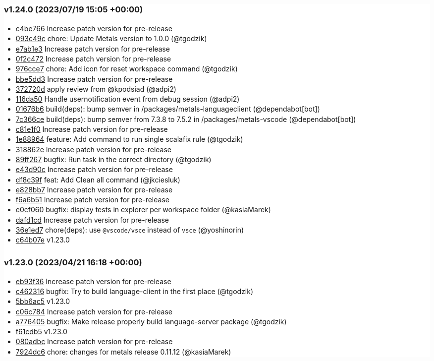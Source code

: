 ### v1.24.0 (2023/07/19 15:05 +00:00)
- [c4be766](https://github.com/scalameta/metals-vscode/commit/c4be7663f865dd8d4adf016aaa41f3ba9add5e8e) Increase patch version for pre-release
- [093c49c](https://github.com/scalameta/metals-vscode/commit/093c49cf21ac130224bab05d7375df31b4cccbce) chore: Update Metals version to 1.0.0 (@tgodzik)
- [e7ab1e3](https://github.com/scalameta/metals-vscode/commit/e7ab1e3be2ade6dcd689381990b12f80c05d1a75) Increase patch version for pre-release
- [0f2c472](https://github.com/scalameta/metals-vscode/commit/0f2c472a85d4c72b6be6feefce61ccff485a2659) Increase patch version for pre-release
- [976cce7](https://github.com/scalameta/metals-vscode/commit/976cce732075bbaff3ebe301434a27c93f36cddd) chore: Add icon for reset workspace command (@tgodzik)
- [bbe5dd3](https://github.com/scalameta/metals-vscode/commit/bbe5dd32ac348ed28fa081300cd4df6248e498ee) Increase patch version for pre-release
- [372720d](https://github.com/scalameta/metals-vscode/commit/372720d74e7837134c96d097580e1a8815c59a30) apply review from @kpodsiad (@adpi2)
- [116da50](https://github.com/scalameta/metals-vscode/commit/116da50f4311f55d10256d95ea224dd8442bf703) Handle usernotification event from debug session (@adpi2)
- [01676b6](https://github.com/scalameta/metals-vscode/commit/01676b674c77ab135e50430c8d503326b2e40f6d) build(deps): bump semver in /packages/metals-languageclient (@dependabot[bot])
- [7c366ce](https://github.com/scalameta/metals-vscode/commit/7c366ce9c08eaea56aa392ec7af472e1747fc936) build(deps): bump semver from 7.3.8 to 7.5.2 in /packages/metals-vscode (@dependabot[bot])
- [c81e1f0](https://github.com/scalameta/metals-vscode/commit/c81e1f095b74de72690a8fdc8737caa19108e6d0) Increase patch version for pre-release
- [1e88964](https://github.com/scalameta/metals-vscode/commit/1e889642f7426cc7cc71356fa889affad19d42f1) feature: Add command to run single scalafix rule (@tgodzik)
- [318862e](https://github.com/scalameta/metals-vscode/commit/318862ece3628641b1799def7606167bbaf63068) Increase patch version for pre-release
- [89ff267](https://github.com/scalameta/metals-vscode/commit/89ff2675cd627e54078744f5de08195d7ec6d939) bugfix: Run task in the correct directory (@tgodzik)
- [e43d90c](https://github.com/scalameta/metals-vscode/commit/e43d90ce444ec93ce5e26ad6dd2410402eb93eae) Increase patch version for pre-release
- [df8c39f](https://github.com/scalameta/metals-vscode/commit/df8c39fdccb8152be03f9986192f980eccc0eba4) feat: Add Clean all command (@jkciesluk)
- [e828bb7](https://github.com/scalameta/metals-vscode/commit/e828bb7eba429368efd5f608515900e6f5e5e619) Increase patch version for pre-release
- [f6a6b51](https://github.com/scalameta/metals-vscode/commit/f6a6b5120d5c4948ad3ac05f4225d347532a47e3) Increase patch version for pre-release
- [e0cf060](https://github.com/scalameta/metals-vscode/commit/e0cf060741723e63df24a1b7208875b27028974e) bugfix: display tests in explorer per workspace folder (@kasiaMarek)
- [dafd1cd](https://github.com/scalameta/metals-vscode/commit/dafd1cd775e88e3bc138b5eef1c1f1c6ad039cc0) Increase patch version for pre-release
- [36e1ed7](https://github.com/scalameta/metals-vscode/commit/36e1ed7b36472f0ff1e77ab0cef67f5e0b6aade1) chore(deps): use `@vscode/vsce` instead of `vsce` (@yoshinorin)
- [c64b07e](https://github.com/scalameta/metals-vscode/commit/c64b07e94561c6ef2a4d3420d9ad982a1bafe42d) v1.23.0

### v1.23.0 (2023/04/21 16:18 +00:00)
- [eb93f36](https://github.com/scalameta/metals-vscode/commit/eb93f36c9868f0d614c5ef8e5c2b857a7683f110) Increase patch version for pre-release
- [c462316](https://github.com/scalameta/metals-vscode/commit/c462316f7ecffb2d5fd79fe33784a1933a199c73) bugfix: Try to build language-client in the first place (@tgodzik)
- [5bb6ac5](https://github.com/scalameta/metals-vscode/commit/5bb6ac50f37483c0105999f0695ea09f19acc713) v1.23.0
- [c06c784](https://github.com/scalameta/metals-vscode/commit/c06c784346348a5b99ff4511b0d1cc817b8bb813) Increase patch version for pre-release
- [a776405](https://github.com/scalameta/metals-vscode/commit/a776405edd5ee7ac2c6de1760cba3bd8f2723d48) bugfix: Make release properly build language-server package (@tgodzik)
- [f61cdb5](https://github.com/scalameta/metals-vscode/commit/f61cdb5ea9710e2edb9796a00dc3a6225764d8a2) v1.23.0
- [080adbc](https://github.com/scalameta/metals-vscode/commit/080adbc991ff28cc8c255d4f225b24656c2961b9) Increase patch version for pre-release
- [7924dc6](https://github.com/scalameta/metals-vscode/commit/7924dc6e69b49ccacc475bc1c242990587e52a86) chore: changes for metals release 0.11.12 (@kasiaMarek)